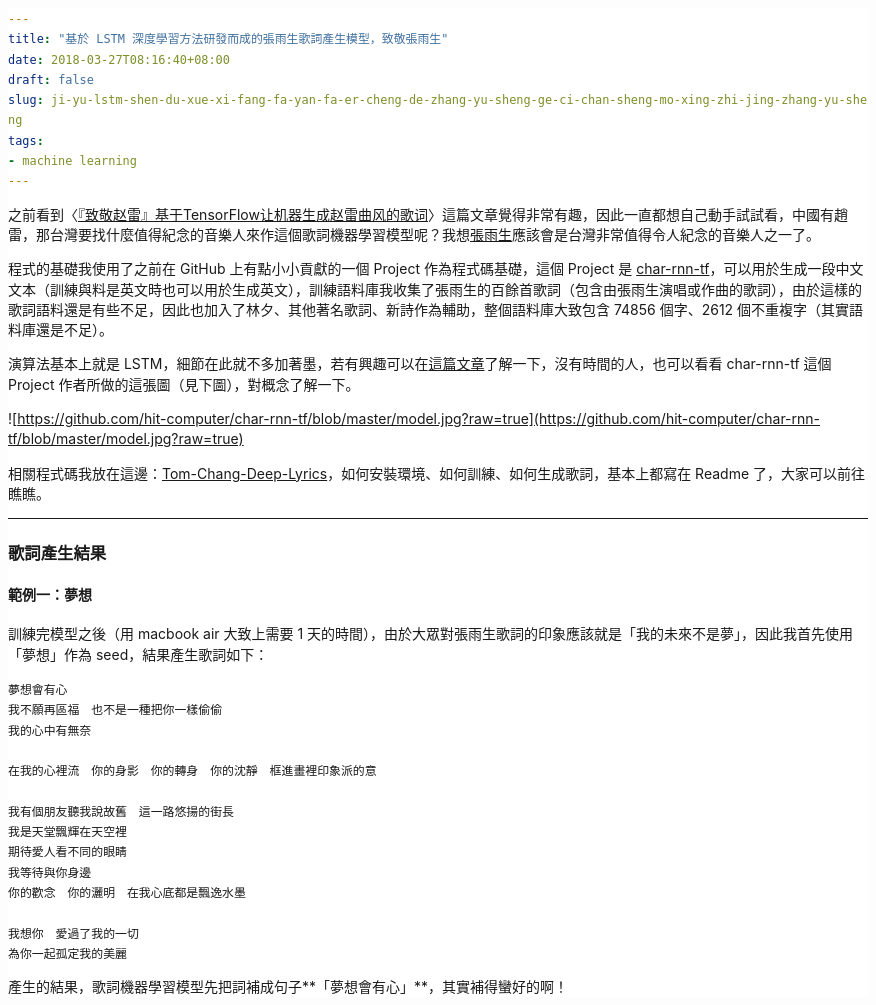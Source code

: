 ```yaml
---
title: "基於 LSTM 深度學習方法研發而成的張雨生歌詞產生模型，致敬張雨生"
date: 2018-03-27T08:16:40+08:00
draft: false
slug: ji-yu-lstm-shen-du-xue-xi-fang-fa-yan-fa-er-cheng-de-zhang-yu-sheng-ge-ci-chan-sheng-mo-xing-zhi-jing-zhang-yu-sheng
tags:
- machine learning
---
```


之前看到〈[『致敬赵雷』基于TensorFlow让机器生成赵雷曲风的歌词](http://mp.weixin.qq.com/s/uYiq2knJ0rrzdpuvbdmWhw)〉這篇文章覺得非常有趣，因此一直都想自己動手試試看，中國有趙雷，那台灣要找什麼值得紀念的音樂人來作這個歌詞機器學習模型呢？我想[張雨生](https://zh.wikipedia.org/wiki/%E5%BC%B5%E9%9B%A8%E7%94%9F)應該會是台灣非常值得令人紀念的音樂人之一了。

程式的基礎我使用了之前在 GitHub 上有點小小貢獻的一個 Project 作為程式碼基礎，這個 Project 是 [char-rnn-tf](https://github.com/hit-computer/char-rnn-tf)，可以用於生成一段中文文本（訓練與料是英文時也可以用於生成英文），訓練語料庫我收集了張雨生的百餘首歌詞（包含由張雨生演唱或作曲的歌詞），由於這樣的歌詞語料還是有些不足，因此也加入了林夕、其他著名歌詞、新詩作為輔助，整個語料庫大致包含 74856 個字、2612 個不重複字（其實語料庫還是不足）。

演算法基本上就是 LSTM，細節在此就不多加著墨，若有興趣可以在[這篇文章](https://brohrer.mcknote.com/zh-Hant/how_machine_learning_works/how_rnns_lstm_work.html)了解一下，沒有時間的人，也可以看看 char-rnn-tf 這個 Project 作者所做的這張圖（見下圖），對概念了解一下。

![https://github.com/hit-computer/char-rnn-tf/blob/master/model.jpg?raw=true](https://github.com/hit-computer/char-rnn-tf/blob/master/model.jpg?raw=true)

相關程式碼我放在這邊：[Tom-Chang-Deep-Lyrics](https://github.com/fukuball/Tom-Chang-Deep-Lyrics)，如何安裝環境、如何訓練、如何生成歌詞，基本上都寫在 Readme 了，大家可以前往瞧瞧。

---

### 歌詞產生結果

#### 範例一：夢想

訓練完模型之後（用 macbook air 大致上需要 1 天的時間），由於大眾對張雨生歌詞的印象應該就是「我的未來不是夢」，因此我首先使用「夢想」作為 seed，結果產生歌詞如下：

```
夢想會有心
我不願再區福　也不是一種把你一樣偷偷
我的心中有無奈

在我的心裡流　你的身影　你的轉身　你的沈靜　框進畫裡印象派的意

我有個朋友聽我說故舊　這一路悠揚的街長
我是天堂飄輝在天空裡
期待愛人看不同的眼睛
我等待與你身邊
你的歡念　你的灑明　在我心底都是飄逸水墨

我想你　愛過了我的一切
為你一起孤定我的美麗
```

產生的結果，歌詞機器學習模型先把詞補成句子**「夢想會有心」**，其實補得蠻好的啊！
